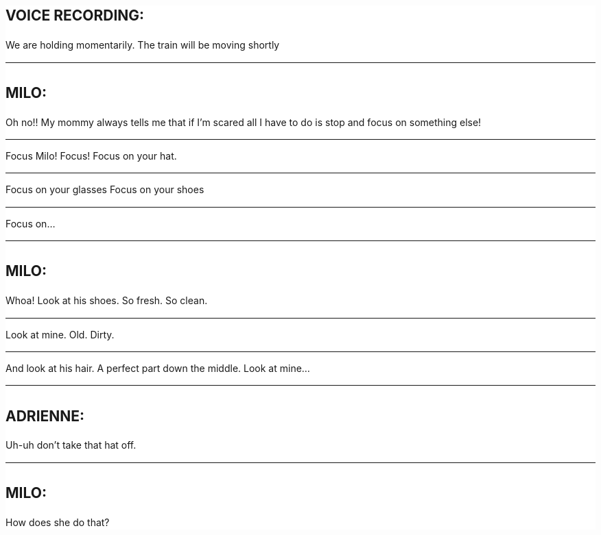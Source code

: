 


## VOICE RECORDING: 
We are holding momentarily. The train will be moving shortly 

---

## MILO:
Oh no!! My mommy always tells me that if I’m scared all I have to do is stop and focus on something else! 

---



Focus Milo! Focus! 
Focus on your hat. 

---


Focus on your glasses 
Focus on your shoes 

---


Focus on… 

---

## MILO:
Whoa! 
Look at his shoes. So fresh. So clean. 

---


Look at mine. 
Old. Dirty. 

---


And look at his hair. A perfect part down the middle. 
Look at mine… 

---

## ADRIENNE:
Uh-uh don’t take that hat off. 

---

## MILO:
How does she do that? 
      
